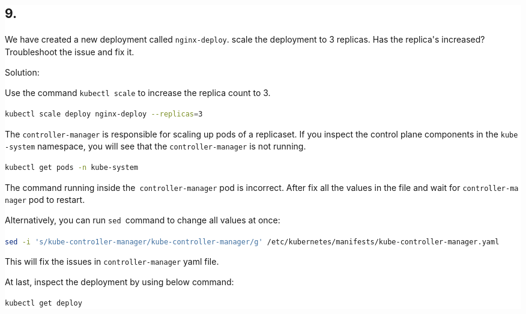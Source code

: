 ## 9. 
We have created a new deployment called ``nginx-deploy``. scale the deployment to 3 replicas. Has the replica's increased? Troubleshoot the issue and fix it.

Solution: 

Use the command ``kubectl scale`` to increase the replica count to 3.

```bash
kubectl scale deploy nginx-deploy --replicas=3
```
The ``controller-manager`` is responsible for scaling up pods of a replicaset. If you inspect the control plane components in the ``kube-system`` namespace, you will see that the ``controller-manager`` is not running.
```bash
kubectl get pods -n kube-system
```
The command running inside the`` controller-manager`` pod is incorrect.
After fix all the values in the file and wait for ``controller-manager`` pod to restart.

Alternatively, you can run ``sed ``command to change all values at once:
```bash
sed -i 's/kube-contro1ler-manager/kube-controller-manager/g' /etc/kubernetes/manifests/kube-controller-manager.yaml
```
This will fix the issues in ``controller-manager`` yaml file.

At last, inspect the deployment by using below command:
```bash
kubectl get deploy
```

